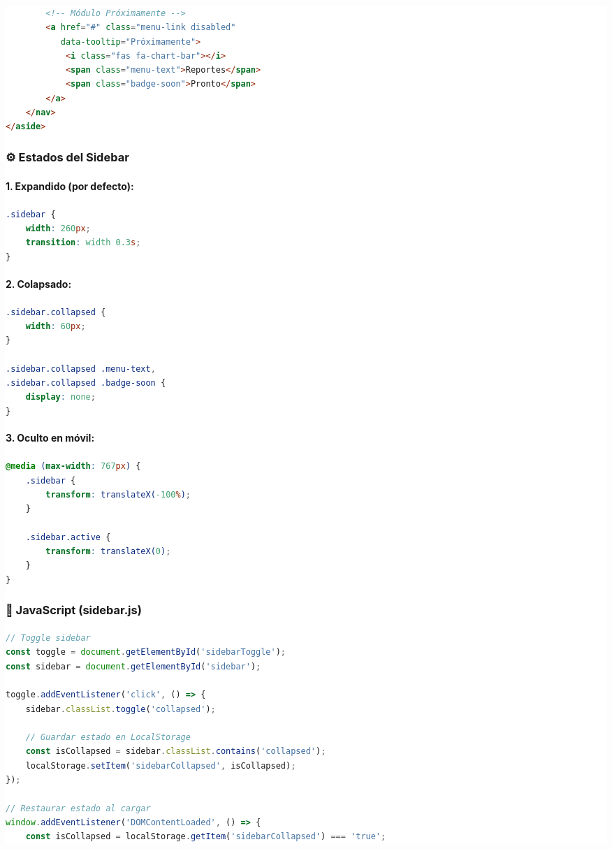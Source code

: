 ```html
        <!-- Módulo Próximamente -->
        <a href="#" class="menu-link disabled" 
           data-tooltip="Próximamente">
            <i class="fas fa-chart-bar"></i>
            <span class="menu-text">Reportes</span>
            <span class="badge-soon">Pronto</span>
        </a>
    </nav>
</aside>
```

### ⚙️ Estados del Sidebar

#### **1. Expandido (por defecto):**
```css
.sidebar {
    width: 260px;
    transition: width 0.3s;
}
```

#### **2. Colapsado:**
```css
.sidebar.collapsed {
    width: 60px;
}

.sidebar.collapsed .menu-text,
.sidebar.collapsed .badge-soon {
    display: none;
}
```

#### **3. Oculto en móvil:**
```css
@media (max-width: 767px) {
    .sidebar {
        transform: translateX(-100%);
    }
    
    .sidebar.active {
        transform: translateX(0);
    }
}
```

### 🔧 JavaScript (sidebar.js)

```javascript
// Toggle sidebar
const toggle = document.getElementById('sidebarToggle');
const sidebar = document.getElementById('sidebar');

toggle.addEventListener('click', () => {
    sidebar.classList.toggle('collapsed');
    
    // Guardar estado en LocalStorage
    const isCollapsed = sidebar.classList.contains('collapsed');
    localStorage.setItem('sidebarCollapsed', isCollapsed);
});

// Restaurar estado al cargar
window.addEventListener('DOMContentLoaded', () => {
    const isCollapsed = localStorage.getItem('sidebarCollapsed') === 'true';
```